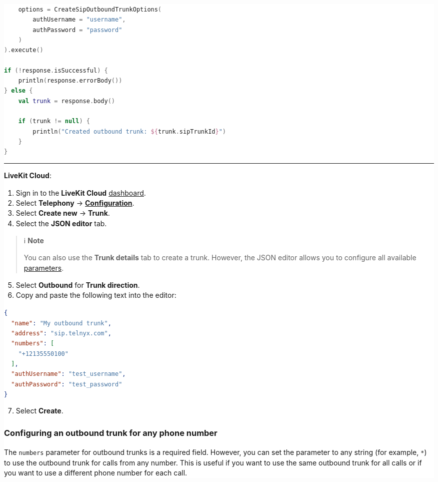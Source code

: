 ```kotlin
    options = CreateSipOutboundTrunkOptions(
        authUsername = "username",
        authPassword = "password"
    )
).execute()

if (!response.isSuccessful) {
    println(response.errorBody())
} else {
    val trunk = response.body()

    if (trunk != null) {
        println("Created outbound trunk: ${trunk.sipTrunkId}")
    }
}

```

---

**LiveKit Cloud**:

1. Sign in to the **LiveKit Cloud** [dashboard](https://cloud.livekit.io/).
2. Select **Telephony** → [**Configuration**](https://cloud.livekit.io/projects/p_/telephony/config).
3. Select **Create new** → **Trunk**.
4. Select the **JSON editor** tab.

> ℹ️ **Note**
> 
> You can also use the **Trunk details** tab to create a trunk. However, the JSON editor allows you to configure all available [parameters](https://docs.livekit.io/sip/api.md#createsipoutboundtrunk).
5. Select **Outbound** for **Trunk direction**.
6. Copy and paste the following text into the editor:

```json
{
  "name": "My outbound trunk",
  "address": "sip.telnyx.com",
  "numbers": [
    "+12135550100"
  ],
  "authUsername": "test_username",
  "authPassword": "test_password"
}

```
7. Select **Create**.

### Configuring an outbound trunk for any phone number

The `numbers` parameter for outbound trunks is a required field. However, you can set the parameter to any string (for example, `*`) to use the outbound trunk for calls from any number. This is useful if you want to use the same outbound trunk for all calls or if you want to use a different phone number for each call.
